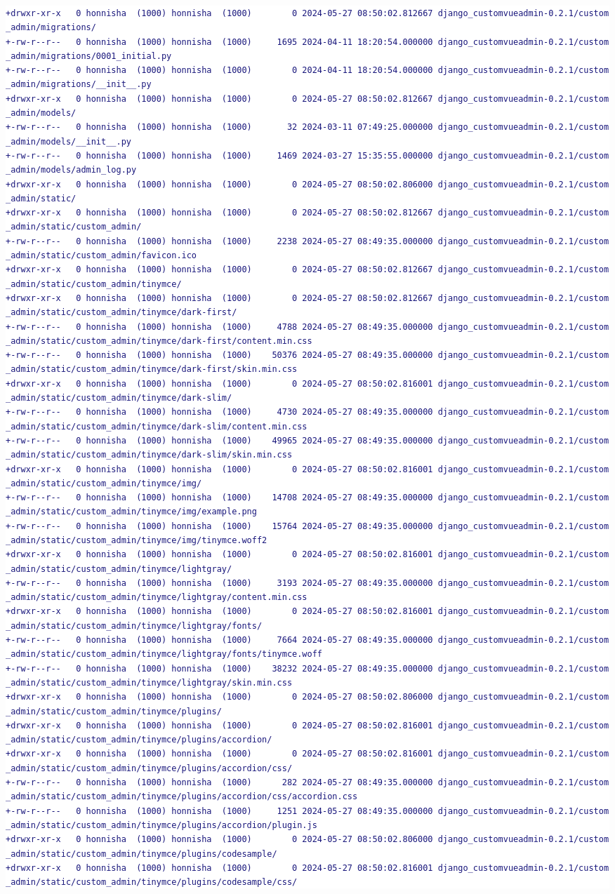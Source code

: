 ```diff
+drwxr-xr-x   0 honnisha  (1000) honnisha  (1000)        0 2024-05-27 08:50:02.812667 django_customvueadmin-0.2.1/custom_admin/migrations/
+-rw-r--r--   0 honnisha  (1000) honnisha  (1000)     1695 2024-04-11 18:20:54.000000 django_customvueadmin-0.2.1/custom_admin/migrations/0001_initial.py
+-rw-r--r--   0 honnisha  (1000) honnisha  (1000)        0 2024-04-11 18:20:54.000000 django_customvueadmin-0.2.1/custom_admin/migrations/__init__.py
+drwxr-xr-x   0 honnisha  (1000) honnisha  (1000)        0 2024-05-27 08:50:02.812667 django_customvueadmin-0.2.1/custom_admin/models/
+-rw-r--r--   0 honnisha  (1000) honnisha  (1000)       32 2024-03-11 07:49:25.000000 django_customvueadmin-0.2.1/custom_admin/models/__init__.py
+-rw-r--r--   0 honnisha  (1000) honnisha  (1000)     1469 2024-03-27 15:35:55.000000 django_customvueadmin-0.2.1/custom_admin/models/admin_log.py
+drwxr-xr-x   0 honnisha  (1000) honnisha  (1000)        0 2024-05-27 08:50:02.806000 django_customvueadmin-0.2.1/custom_admin/static/
+drwxr-xr-x   0 honnisha  (1000) honnisha  (1000)        0 2024-05-27 08:50:02.812667 django_customvueadmin-0.2.1/custom_admin/static/custom_admin/
+-rw-r--r--   0 honnisha  (1000) honnisha  (1000)     2238 2024-05-27 08:49:35.000000 django_customvueadmin-0.2.1/custom_admin/static/custom_admin/favicon.ico
+drwxr-xr-x   0 honnisha  (1000) honnisha  (1000)        0 2024-05-27 08:50:02.812667 django_customvueadmin-0.2.1/custom_admin/static/custom_admin/tinymce/
+drwxr-xr-x   0 honnisha  (1000) honnisha  (1000)        0 2024-05-27 08:50:02.812667 django_customvueadmin-0.2.1/custom_admin/static/custom_admin/tinymce/dark-first/
+-rw-r--r--   0 honnisha  (1000) honnisha  (1000)     4788 2024-05-27 08:49:35.000000 django_customvueadmin-0.2.1/custom_admin/static/custom_admin/tinymce/dark-first/content.min.css
+-rw-r--r--   0 honnisha  (1000) honnisha  (1000)    50376 2024-05-27 08:49:35.000000 django_customvueadmin-0.2.1/custom_admin/static/custom_admin/tinymce/dark-first/skin.min.css
+drwxr-xr-x   0 honnisha  (1000) honnisha  (1000)        0 2024-05-27 08:50:02.816001 django_customvueadmin-0.2.1/custom_admin/static/custom_admin/tinymce/dark-slim/
+-rw-r--r--   0 honnisha  (1000) honnisha  (1000)     4730 2024-05-27 08:49:35.000000 django_customvueadmin-0.2.1/custom_admin/static/custom_admin/tinymce/dark-slim/content.min.css
+-rw-r--r--   0 honnisha  (1000) honnisha  (1000)    49965 2024-05-27 08:49:35.000000 django_customvueadmin-0.2.1/custom_admin/static/custom_admin/tinymce/dark-slim/skin.min.css
+drwxr-xr-x   0 honnisha  (1000) honnisha  (1000)        0 2024-05-27 08:50:02.816001 django_customvueadmin-0.2.1/custom_admin/static/custom_admin/tinymce/img/
+-rw-r--r--   0 honnisha  (1000) honnisha  (1000)    14708 2024-05-27 08:49:35.000000 django_customvueadmin-0.2.1/custom_admin/static/custom_admin/tinymce/img/example.png
+-rw-r--r--   0 honnisha  (1000) honnisha  (1000)    15764 2024-05-27 08:49:35.000000 django_customvueadmin-0.2.1/custom_admin/static/custom_admin/tinymce/img/tinymce.woff2
+drwxr-xr-x   0 honnisha  (1000) honnisha  (1000)        0 2024-05-27 08:50:02.816001 django_customvueadmin-0.2.1/custom_admin/static/custom_admin/tinymce/lightgray/
+-rw-r--r--   0 honnisha  (1000) honnisha  (1000)     3193 2024-05-27 08:49:35.000000 django_customvueadmin-0.2.1/custom_admin/static/custom_admin/tinymce/lightgray/content.min.css
+drwxr-xr-x   0 honnisha  (1000) honnisha  (1000)        0 2024-05-27 08:50:02.816001 django_customvueadmin-0.2.1/custom_admin/static/custom_admin/tinymce/lightgray/fonts/
+-rw-r--r--   0 honnisha  (1000) honnisha  (1000)     7664 2024-05-27 08:49:35.000000 django_customvueadmin-0.2.1/custom_admin/static/custom_admin/tinymce/lightgray/fonts/tinymce.woff
+-rw-r--r--   0 honnisha  (1000) honnisha  (1000)    38232 2024-05-27 08:49:35.000000 django_customvueadmin-0.2.1/custom_admin/static/custom_admin/tinymce/lightgray/skin.min.css
+drwxr-xr-x   0 honnisha  (1000) honnisha  (1000)        0 2024-05-27 08:50:02.806000 django_customvueadmin-0.2.1/custom_admin/static/custom_admin/tinymce/plugins/
+drwxr-xr-x   0 honnisha  (1000) honnisha  (1000)        0 2024-05-27 08:50:02.816001 django_customvueadmin-0.2.1/custom_admin/static/custom_admin/tinymce/plugins/accordion/
+drwxr-xr-x   0 honnisha  (1000) honnisha  (1000)        0 2024-05-27 08:50:02.816001 django_customvueadmin-0.2.1/custom_admin/static/custom_admin/tinymce/plugins/accordion/css/
+-rw-r--r--   0 honnisha  (1000) honnisha  (1000)      282 2024-05-27 08:49:35.000000 django_customvueadmin-0.2.1/custom_admin/static/custom_admin/tinymce/plugins/accordion/css/accordion.css
+-rw-r--r--   0 honnisha  (1000) honnisha  (1000)     1251 2024-05-27 08:49:35.000000 django_customvueadmin-0.2.1/custom_admin/static/custom_admin/tinymce/plugins/accordion/plugin.js
+drwxr-xr-x   0 honnisha  (1000) honnisha  (1000)        0 2024-05-27 08:50:02.806000 django_customvueadmin-0.2.1/custom_admin/static/custom_admin/tinymce/plugins/codesample/
+drwxr-xr-x   0 honnisha  (1000) honnisha  (1000)        0 2024-05-27 08:50:02.816001 django_customvueadmin-0.2.1/custom_admin/static/custom_admin/tinymce/plugins/codesample/css/
```
